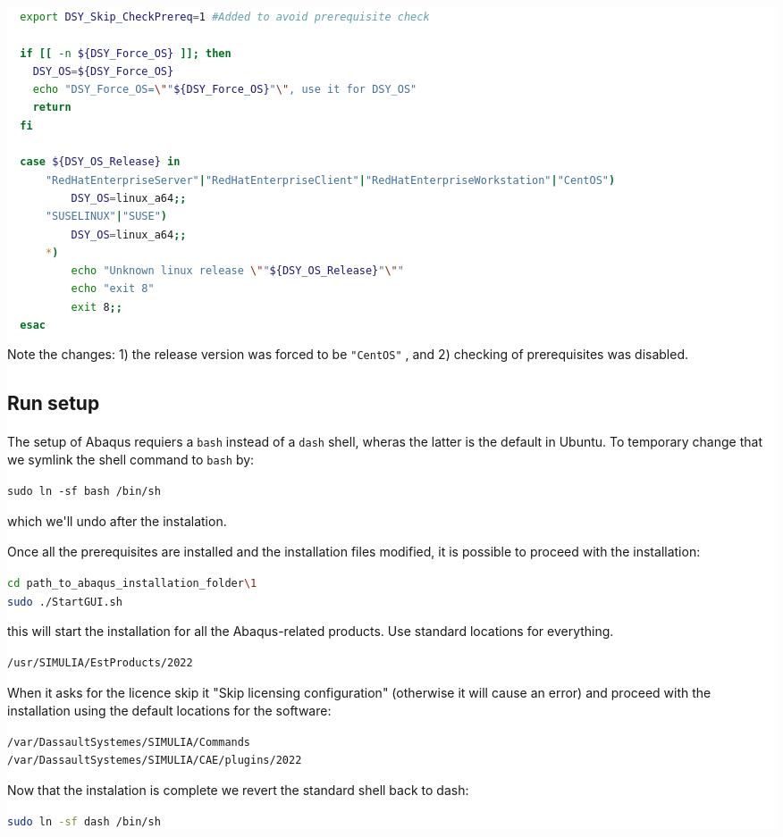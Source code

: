 ```sh
  export DSY_Skip_CheckPrereq=1 #Added to avoid prerequisite check

  if [[ -n ${DSY_Force_OS} ]]; then
    DSY_OS=${DSY_Force_OS}
    echo "DSY_Force_OS=\""${DSY_Force_OS}"\", use it for DSY_OS"
    return
  fi

  case ${DSY_OS_Release} in
      "RedHatEnterpriseServer"|"RedHatEnterpriseClient"|"RedHatEnterpriseWorkstation"|"CentOS")
          DSY_OS=linux_a64;;
      "SUSELINUX"|"SUSE")
          DSY_OS=linux_a64;;
      *)
          echo "Unknown linux release \""${DSY_OS_Release}"\""
          echo "exit 8"
          exit 8;;
  esac
```

Note the changes: 1) the release version was forced to be `"CentOS"` , and 2) checking of prerequisites was disabled.

## Run setup
The setup of Abaqus requiers a `bash` instead of a `dash` shell, wheras the latter is the default in Ubuntu. To temporary change that we symlink the shell command to `bash` by:
```dash
sudo ln -sf bash /bin/sh
```
which we'll undo after the instalation.

Once all the prerequisites are installed and the installation files modified, it is possible to proceed with the installation:
```bash
cd path_to_abaqus_installation_folder\1
sudo ./StartGUI.sh
```

this will start the installation for all the Abaqus-related products. Use standard locations for everything.
```bash
/usr/SIMULIA/EstProducts/2022
```
When it asks for the licence skip it "Skip licensing configuration" (otherwise it will cause an error) and proceed with the installation using the default locations for the software:
```bash
/var/DassaultSystemes/SIMULIA/Commands
/var/DassaultSystemes/SIMULIA/CAE/plugins/2022
```

Now that the instalation is complete we revert the standard shell back to dash:
```bash
sudo ln -sf dash /bin/sh
```
